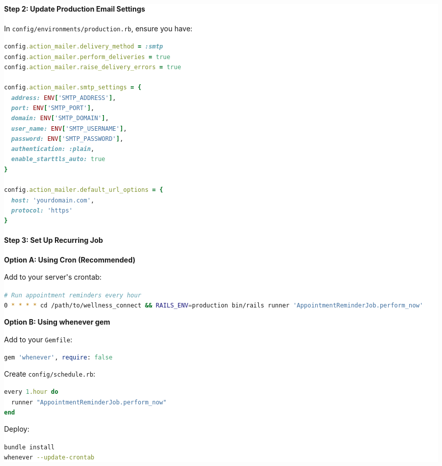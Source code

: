 #### Step 2: Update Production Email Settings

In `config/environments/production.rb`, ensure you have:

```ruby
config.action_mailer.delivery_method = :smtp
config.action_mailer.perform_deliveries = true
config.action_mailer.raise_delivery_errors = true

config.action_mailer.smtp_settings = {
  address: ENV['SMTP_ADDRESS'],
  port: ENV['SMTP_PORT'],
  domain: ENV['SMTP_DOMAIN'],
  user_name: ENV['SMTP_USERNAME'],
  password: ENV['SMTP_PASSWORD'],
  authentication: :plain,
  enable_starttls_auto: true
}

config.action_mailer.default_url_options = {
  host: 'yourdomain.com',
  protocol: 'https'
}
```

#### Step 3: Set Up Recurring Job

**Option A: Using Cron (Recommended)**

Add to your server's crontab:

```bash
# Run appointment reminders every hour
0 * * * * cd /path/to/wellness_connect && RAILS_ENV=production bin/rails runner 'AppointmentReminderJob.perform_now'
```

**Option B: Using whenever gem**

Add to your `Gemfile`:
```ruby
gem 'whenever', require: false
```

Create `config/schedule.rb`:
```ruby
every 1.hour do
  runner "AppointmentReminderJob.perform_now"
end
```

Deploy:
```bash
bundle install
whenever --update-crontab
```
